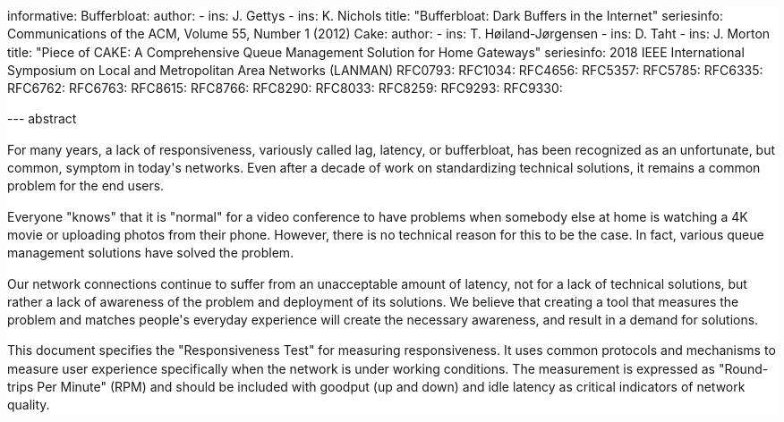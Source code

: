 informative:
  Bufferbloat:
    author:
     - ins: J. Gettys
     - ins: K. Nichols
    title: "Bufferbloat: Dark Buffers in the Internet"
    seriesinfo: Communications of the ACM, Volume 55, Number 1 (2012)
  Cake:
    author:
     - ins: T. Høiland-Jørgensen
     - ins: D. Taht
     - ins: J. Morton
    title: "Piece of CAKE: A Comprehensive Queue Management Solution for Home Gateways"
    seriesinfo: 2018 IEEE International Symposium on Local and Metropolitan Area Networks (LANMAN)
  RFC0793:
  RFC1034:
  RFC4656:
  RFC5357:
  RFC5785:
  RFC6335:
  RFC6762:
  RFC6763:
  RFC8615:
  RFC8766:
  RFC8290:
  RFC8033:
  RFC8259:
  RFC9293:
  RFC9330:

--- abstract

For many years, a lack of responsiveness, variously called
lag, latency, or bufferbloat, has been recognized
as an unfortunate, but common, symptom in today's networks.
Even after a decade of work on standardizing technical solutions,
it remains a common problem for the end users.

Everyone "knows" that it is "normal" for a video conference to
have problems when somebody else at home is
watching a 4K movie or uploading photos from their phone.
However, there is no technical reason for this to be the case.
In fact, various queue management solutions
have solved the problem.

Our network connections continue to suffer from an unacceptable amount
of latency, not for a lack of technical solutions, but rather a lack of awareness
of the problem and deployment of its solutions.
We believe that creating a tool that measures the problem and matches people's
everyday experience will create the necessary awareness,
and result in a demand for solutions.

This document specifies the "Responsiveness Test" for measuring responsiveness.
It uses common protocols and mechanisms to measure user
experience specifically when the network is under working conditions.
The measurement is expressed as "Round-trips Per Minute" (RPM)
and should be included with goodput (up and down) and
idle latency as critical indicators of network quality.
